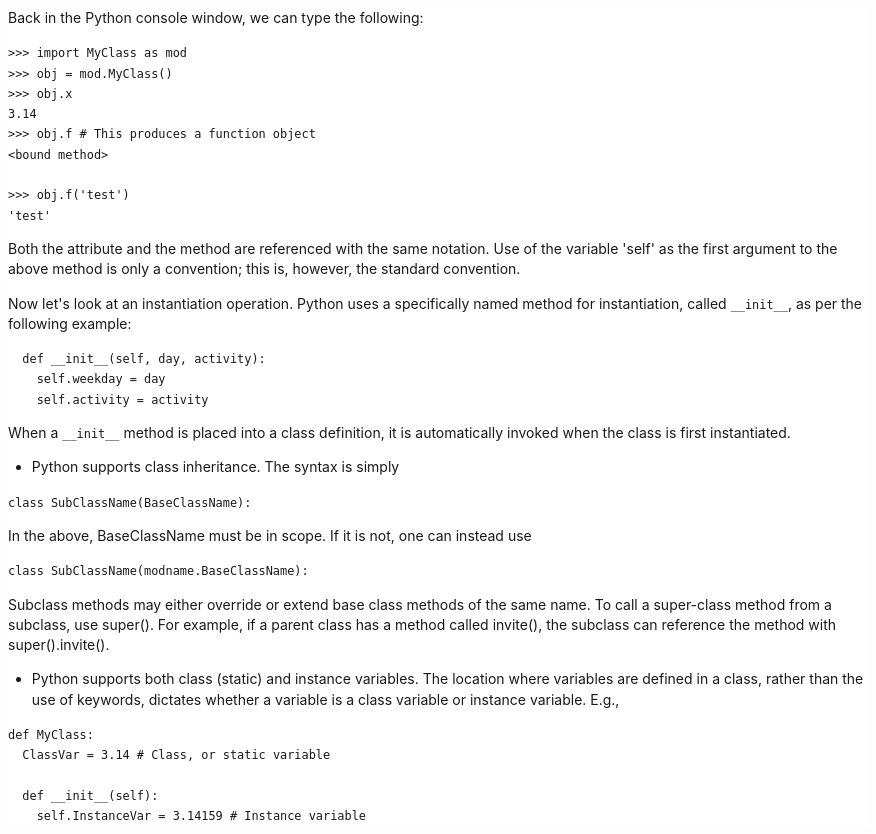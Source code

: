 Back in the Python console window, we can type the following:

```    
>>> import MyClass as mod
>>> obj = mod.MyClass()
>>> obj.x
3.14
>>> obj.f # This produces a function object
<bound method>

>>> obj.f('test')
'test'
```

Both the attribute and the method are referenced with the same
notation. Use of the variable 'self' as the first argument to the
above method is only a convention; this is, however, the standard
convention.

Now let's look at an instantiation operation. Python uses a
specifically named method for instantiation, called
`__init__`, as per the following example:

```
  def __init__(self, day, activity):
    self.weekday = day
    self.activity = activity
```

When a `__init__` method is placed into a class definition, it is
automatically invoked when the class is first instantiated.

-   Python supports class inheritance. The syntax is simply
    
```
class SubClassName(BaseClassName):
```
    
In the above, BaseClassName must be in scope. If it is not, one can
instead use

```
class SubClassName(modname.BaseClassName):
```

Subclass methods may either override or extend base class methods of
the same name. To call a super-class method from a subclass, use
super(). For example, if a parent class has a method called
invite(), the subclass can reference the method with
super().invite().

-   Python supports both class (static) and instance variables. The
    location where variables are defined in a class, rather than the use
    of keywords, dictates whether a variable is a class variable or
    instance variable. E.g.,

```
def MyClass:
  ClassVar = 3.14 # Class, or static variable

  def __init__(self):
    self.InstanceVar = 3.14159 # Instance variable
```
